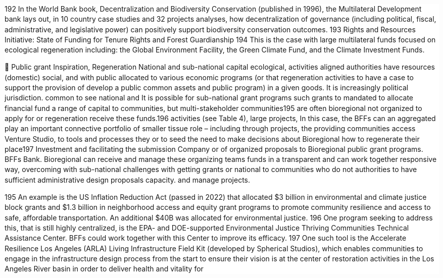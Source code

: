192 In the World Bank book, Decentralization and Biodiversity Conservation (published in 1996), the Multilateral
 Development bank lays out, in 10 country case studies and 32 projects analyses, how decentralization of governance
 (including political, fiscal, administrative, and legislative power) can positively support biodiversity conservation
 outcomes.
193 Rights and Resources Initiative: State of Funding for Tenure Rights and Forest Guardianship
194 This is the case with large multilateral funds focused on ecological regeneration including: the Global Environment
 Facility, the Green Climate Fund, and the Climate Investment Funds.

 Public grant Inspiration, Regeneration National and sub-national
 capital ecological, activities aligned authorities have resources
 (domestic) social, and with public allocated to various
 economic programs (or that regeneration activities to
 have a case to support the provision of
 develop a public common assets and public
 program) in a given goods. It is increasingly
 political jurisdiction. common to see national and
 It is possible for sub-national grant programs
 such grants to mandated to allocate financial
 fund a range of capital to communities, but
 multi-stakeholder communities195 are often
 bioregional not organized to apply for or
 regeneration receive these funds.196
 activities (see Table
 4), large projects, In this case, the BFFs can
 an aggregated play an important connective
 portfolio of smaller tissue role – including through
 projects, the providing communities access
 Venture Studio, to tools and processes they
 or to seed the need to make decisions about
 Bioregional how to regenerate their place197
 Investment and facilitating the submission
 Company or of organized proposals to
 Bioregional public grant programs. BFFs
 Bank. Bioregional can receive and manage these
 organizing teams funds in a transparent and
 can work together responsive way, overcoming
 with sub-national challenges with getting grants
 or national to communities who do not
 authorities to have sufficient administrative
 design proposals capacity.
 and manage
 projects.

195 An example is the US Inflation Reduction Act (passed in 2022) that allocated $3 billion in environmental and climate
 justice block grants and $1.3 billion in neighborhood access and equity grant programs to promote community
 resilience and access to safe, affordable transportation. An additional $40B was allocated for environmental justice.
196 One program seeking to address this, that is still highly centralized, is the EPA- and DOE-supported Environmental
 Justice Thriving Communities Technical Assistance Center. BFFs could work together with this Center to improve its
 efficacy.
197 One such tool is the Accelerate Resilience Los Angeles (ARLA) Living Infrastructure Field Kit (developed by Spherical
 Studios), which enables communities to engage in the infrastructure design process from the start to ensure their
 vision is at the center of restoration activities in the Los Angeles River basin in order to deliver health and vitality for